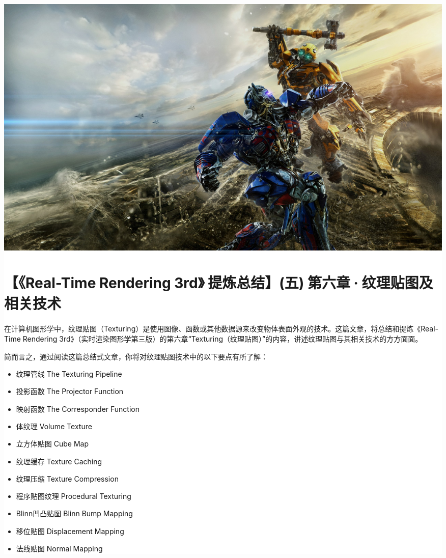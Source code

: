 ![](图形学/书籍/《Real-Time%20Rendering%203rd》/第六章%20·%20纹理贴图及相关技术/media/title.jpg)


# 【《Real-Time Rendering 3rd》 提炼总结】(五) 第六章 · 纹理贴图及相关技术


在计算机图形学中，纹理贴图（Texturing）是使用图像、函数或其他数据源来改变物体表面外观的技术。这篇文章，将总结和提炼《Real-Time Rendering 3rd》（实时渲染图形学第三版）的第六章“Texturing（纹理贴图）”的内容，讲述纹理贴图与其相关技术的方方面面。

简而言之，通过阅读这篇总结式文章，你将对纹理贴图技术中的以下要点有所了解：

-   纹理管线 The Texturing Pipeline

-   投影函数 The Projector Function

-   映射函数 The Corresponder Function

-   体纹理 Volume Texture

-   立方体贴图 Cube Map

-   纹理缓存 Texture Caching

-   纹理压缩 Texture Compression

-   程序贴图纹理 Procedural Texturing

-   Blinn凹凸贴图 Blinn Bump Mapping

-   移位贴图 Displacement Mapping

-   法线贴图 Normal Mapping
